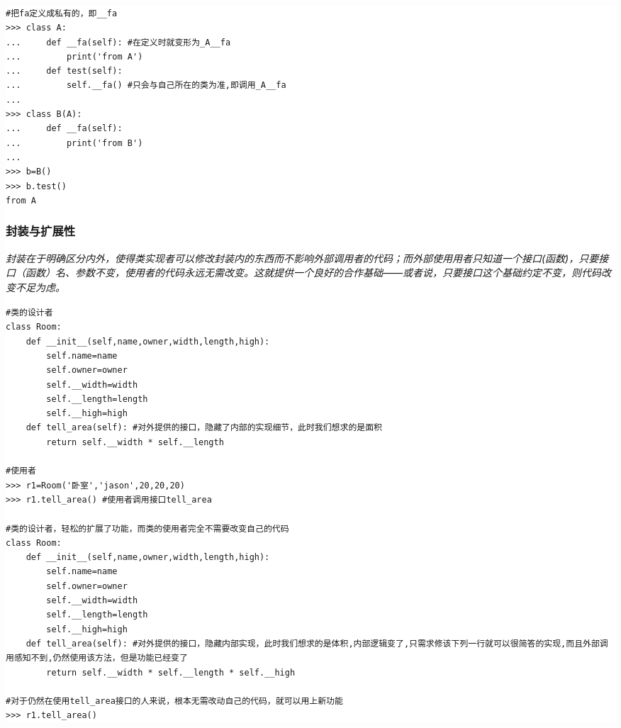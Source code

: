 ```
#把fa定义成私有的，即__fa
>>> class A:
...     def __fa(self): #在定义时就变形为_A__fa
...         print('from A')
...     def test(self):
...         self.__fa() #只会与自己所在的类为准,即调用_A__fa
...
>>> class B(A):
...     def __fa(self):
...         print('from B')
...
>>> b=B()
>>> b.test()
from A
```

### **封装与扩展性**

*封装在于明确区分内外，使得类实现者可以修改封装内的东西而不影响外部调用者的代码；而外部使用用者只知道一个接口(函数)，只要接口（函数）名、参数不变，使用者的代码永远无需改变。这就提供一个良好的合作基础——或者说，只要接口这个基础约定不变，则代码改变不足为虑。*

```
#类的设计者
class Room:
    def __init__(self,name,owner,width,length,high):
        self.name=name
        self.owner=owner
        self.__width=width
        self.__length=length
        self.__high=high
    def tell_area(self): #对外提供的接口，隐藏了内部的实现细节，此时我们想求的是面积
        return self.__width * self.__length

#使用者
>>> r1=Room('卧室','jason',20,20,20)
>>> r1.tell_area() #使用者调用接口tell_area

#类的设计者，轻松的扩展了功能，而类的使用者完全不需要改变自己的代码
class Room:
    def __init__(self,name,owner,width,length,high):
        self.name=name
        self.owner=owner
        self.__width=width
        self.__length=length
        self.__high=high
    def tell_area(self): #对外提供的接口，隐藏内部实现，此时我们想求的是体积,内部逻辑变了,只需求修该下列一行就可以很简答的实现,而且外部调用感知不到,仍然使用该方法，但是功能已经变了
        return self.__width * self.__length * self.__high

#对于仍然在使用tell_area接口的人来说，根本无需改动自己的代码，就可以用上新功能
>>> r1.tell_area()
```
